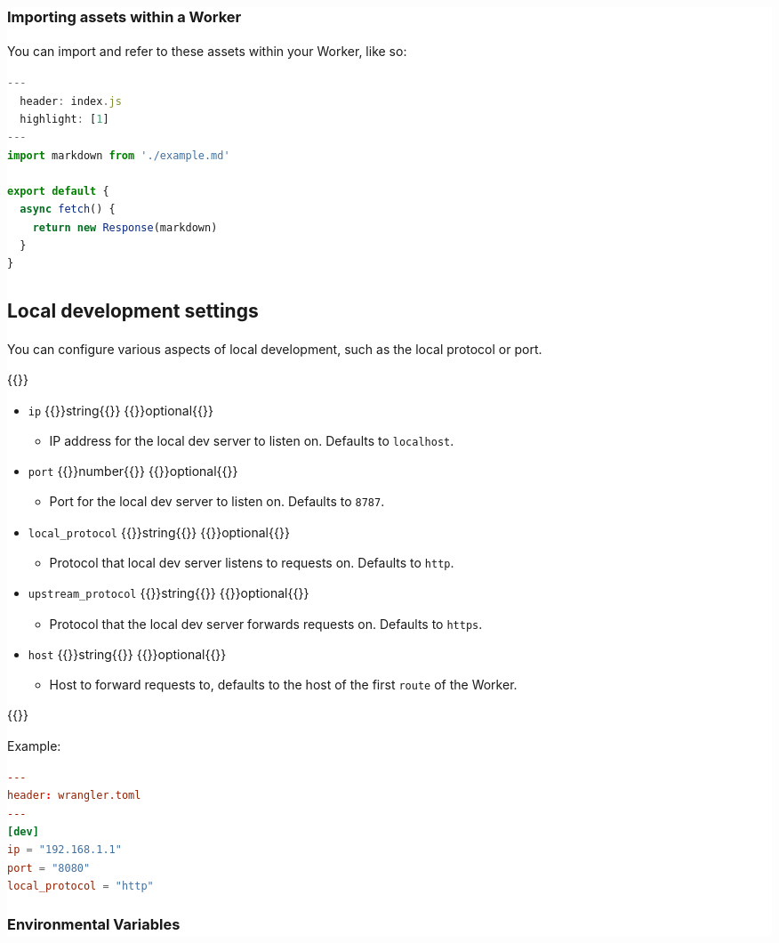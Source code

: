 ### Importing assets within a Worker

You can import and refer to these assets within your Worker, like so:

```js
---
  header: index.js
  highlight: [1]
---
import markdown from './example.md'

export default {
  async fetch() {
    return new Response(markdown)
  }
}
```

## Local development settings

You can configure various aspects of local development, such as the local protocol or port.

{{<definitions>}}

- `ip` {{<type>}}string{{</type>}} {{<prop-meta>}}optional{{</prop-meta>}}

  - IP address for the local dev server to listen on. Defaults to `localhost`.

- `port` {{<type>}}number{{</type>}} {{<prop-meta>}}optional{{</prop-meta>}}

  - Port for the local dev server to listen on. Defaults to `8787`.

- `local_protocol` {{<type>}}string{{</type>}} {{<prop-meta>}}optional{{</prop-meta>}}

  -  Protocol that local dev server listens to requests on. Defaults to `http`.

- `upstream_protocol` {{<type>}}string{{</type>}} {{<prop-meta>}}optional{{</prop-meta>}}

  -  Protocol that the local dev server forwards requests on. Defaults to `https`.

- `host` {{<type>}}string{{</type>}} {{<prop-meta>}}optional{{</prop-meta>}}

  -  Host to forward requests to, defaults to the host of the first `route` of the Worker.

{{</definitions>}}

Example:

```toml
---
header: wrangler.toml
---
[dev]
ip = "192.168.1.1"
port = "8080"
local_protocol = "http"
```

### Environmental Variables
